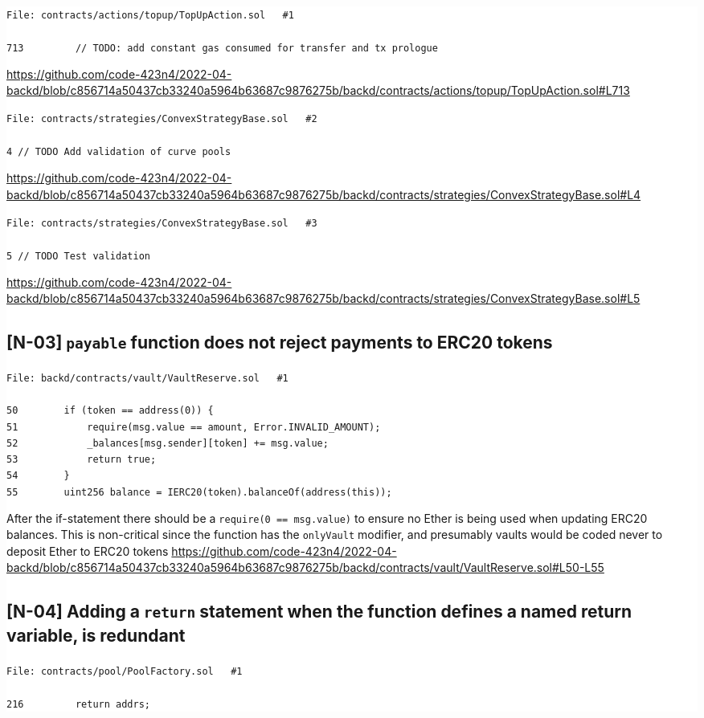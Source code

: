 ```solidity
File: contracts/actions/topup/TopUpAction.sol   #1

713         // TODO: add constant gas consumed for transfer and tx prologue
```

<https://github.com/code-423n4/2022-04-backd/blob/c856714a50437cb33240a5964b63687c9876275b/backd/contracts/actions/topup/TopUpAction.sol#L713>

```solidity
File: contracts/strategies/ConvexStrategyBase.sol   #2

4 // TODO Add validation of curve pools
```

<https://github.com/code-423n4/2022-04-backd/blob/c856714a50437cb33240a5964b63687c9876275b/backd/contracts/strategies/ConvexStrategyBase.sol#L4>

```solidity
File: contracts/strategies/ConvexStrategyBase.sol   #3

5 // TODO Test validation
```

<https://github.com/code-423n4/2022-04-backd/blob/c856714a50437cb33240a5964b63687c9876275b/backd/contracts/strategies/ConvexStrategyBase.sol#L5>

## [N-03] `payable` function does not reject payments to ERC20 tokens

```solidity
File: backd/contracts/vault/VaultReserve.sol   #1

50        if (token == address(0)) {
51            require(msg.value == amount, Error.INVALID_AMOUNT);
52            _balances[msg.sender][token] += msg.value;
53            return true;
54        }
55        uint256 balance = IERC20(token).balanceOf(address(this));
```

After the if-statement there should be a `require(0 == msg.value)` to ensure no Ether is being used when updating ERC20 balances. This is non-critical since the function has the `onlyVault` modifier, and presumably vaults would be coded never to deposit Ether to ERC20 tokens
<https://github.com/code-423n4/2022-04-backd/blob/c856714a50437cb33240a5964b63687c9876275b/backd/contracts/vault/VaultReserve.sol#L50-L55>

## [N-04] Adding a `return` statement when the function defines a named return variable, is redundant

```solidity
File: contracts/pool/PoolFactory.sol   #1

216         return addrs;
```
